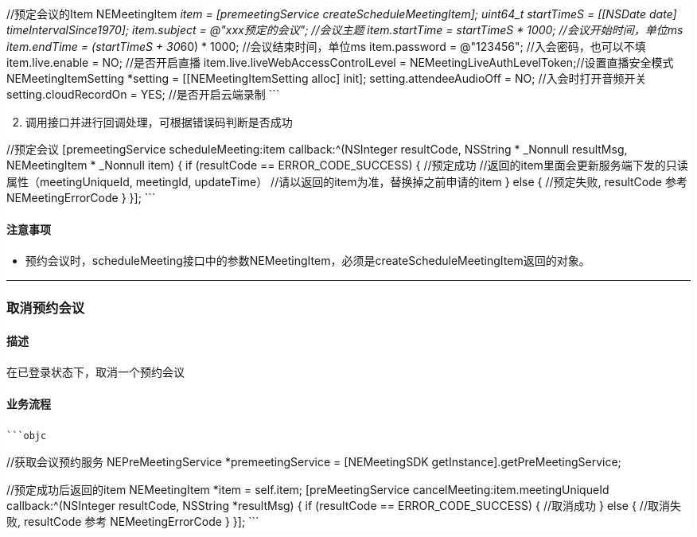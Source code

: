 //预定会议的Item
NEMeetingItem *item = [premeetingService createScheduleMeetingItem];
uint64_t startTimeS = [[NSDate date] timeIntervalSince1970];
item.subject = @"xxx预定的会议";        //会议主题
item.startTime = startTimeS * 1000;          //会议开始时间，单位ms
item.endTime = (startTimeS + 30*60) * 1000;  //会议结束时间，单位ms
item.password = @"123456";            //入会密码，也可以不填
item.live.enable = NO; //是否开启直播
item.live.liveWebAccessControlLevel = NEMeetingLiveAuthLevelToken;//设置直播安全模式
NEMeetingItemSetting *setting = [[NEMeetingItemSetting alloc] init];
setting.attendeeAudioOff = NO;        //入会时打开音频开关
setting.cloudRecordOn = YES;        //是否开启云端录制
    ```

2. 调用接口并进行回调处理，可根据错误码判断是否成功

    ```objc
//预定会议
[premeetingService scheduleMeeting:item 
                          callback:^(NSInteger resultCode, NSString * _Nonnull resultMsg, NEMeetingItem * _Nonnull item) {
        if (resultCode == ERROR_CODE_SUCCESS) { 
            //预定成功
            //返回的item里面会更新服务端下发的只读属性（meetingUniqueId, meetingId, updateTime）
            //请以返回的item为准，替换掉之前申请的item
        } else {
						//预定失败, resultCode 参考 NEMeetingErrorCode
        }
}];
    ```

#### 注意事项

- 预约会议时，scheduleMeeting接口中的参数NEMeetingItem，必须是createScheduleMeetingItem返回的对象。

--------------------

### 取消预约会议

#### 描述

在已登录状态下，取消一个预约会议

#### 业务流程

    ```objc
//获取会议预约服务
NEPreMeetingService *premeetingService = [NEMeetingSDK getInstance].getPreMeetingService;

 //预定成功后返回的item
NEMeetingItem *item = self.item;
[preMeetingService cancelMeeting:item.meetingUniqueId 
                   callback:^(NSInteger resultCode, NSString *resultMsg) {
        if (resultCode == ERROR_CODE_SUCCESS) {
						//取消成功
        } else {
						//取消失败, resultCode 参考 NEMeetingErrorCode
        }
}];
    ```
